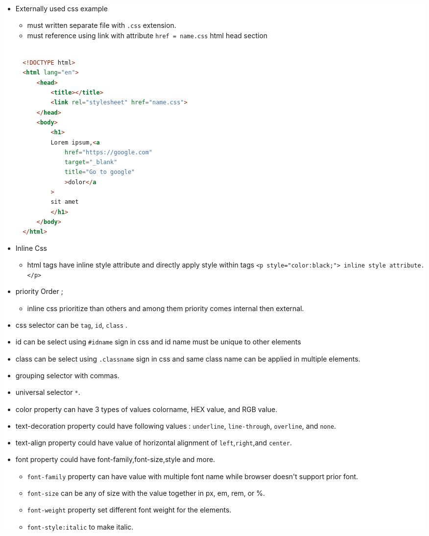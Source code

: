 + Externally  used css example
  + must written separate file with `.css` extension.
  + must reference using link with attribute `href = name.css` html head section

  ```html

    <!DOCTYPE html>
    <html lang="en">
        <head>
            <title></title>
            <link rel="stylesheet" href="name.css">
        </head>
        <body>
            <h1>
            Lorem ipsum,<a
                href="https://google.com"
                target="_blank"
                title="Go to google"
                >dolor</a
            >
            sit amet
            </h1>
        </body>
    </html>

    ```

+ Inline Css

  + html tags have inline style attribute and directly apply style within tags
  `<p style="color:black;"> inline style attribute.</p>`

+ priority Order ;
  + inline css prioritize than others and among them priority comes internal then external.

+ css selector can be `tag`, `id`, `class` .

+ id can be select using `#idname` sign in css and id name must be unique to other elements

+ class can be select using `.classname` sign in css and same class name can be applied in multiple elements.

+ grouping selector with commas.

+ universal selector `*`.

+ color property can have 3 types of values colorname, HEX value, and RGB value.

+ text-decoration property could have following values : `underline`, `line-through`, `overline`, and `none`.

+ text-align property could have value of horizontal alignment of `left`,`right`,and `center`.

+ font property could have font-family,font-size,style and more.

  + `font-family` property can have value with multiple font name while browser doesn't support prior font.

  + `font-size` can be any of size with the value together in px, em, rem, or %.

  + `font-weight` property set different font weight for the elements.

  + `font-style:italic` to make italic.

  ```